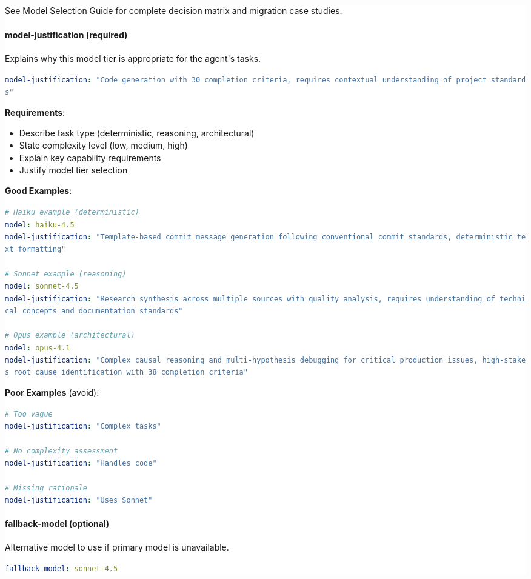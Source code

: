 See [Model Selection Guide](model-selection-guide.md) for complete decision matrix and migration case studies.

#### model-justification (required)

Explains why this model tier is appropriate for the agent's tasks.

```yaml
model-justification: "Code generation with 30 completion criteria, requires contextual understanding of project standards"
```

**Requirements**:
- Describe task type (deterministic, reasoning, architectural)
- State complexity level (low, medium, high)
- Explain key capability requirements
- Justify model tier selection

**Good Examples**:

```yaml
# Haiku example (deterministic)
model: haiku-4.5
model-justification: "Template-based commit message generation following conventional commit standards, deterministic text formatting"

# Sonnet example (reasoning)
model: sonnet-4.5
model-justification: "Research synthesis across multiple sources with quality analysis, requires understanding of technical concepts and documentation standards"

# Opus example (architectural)
model: opus-4.1
model-justification: "Complex causal reasoning and multi-hypothesis debugging for critical production issues, high-stakes root cause identification with 38 completion criteria"
```

**Poor Examples** (avoid):

```yaml
# Too vague
model-justification: "Complex tasks"

# No complexity assessment
model-justification: "Handles code"

# Missing rationale
model-justification: "Uses Sonnet"
```

#### fallback-model (optional)

Alternative model to use if primary model is unavailable.

```yaml
fallback-model: sonnet-4.5
```
